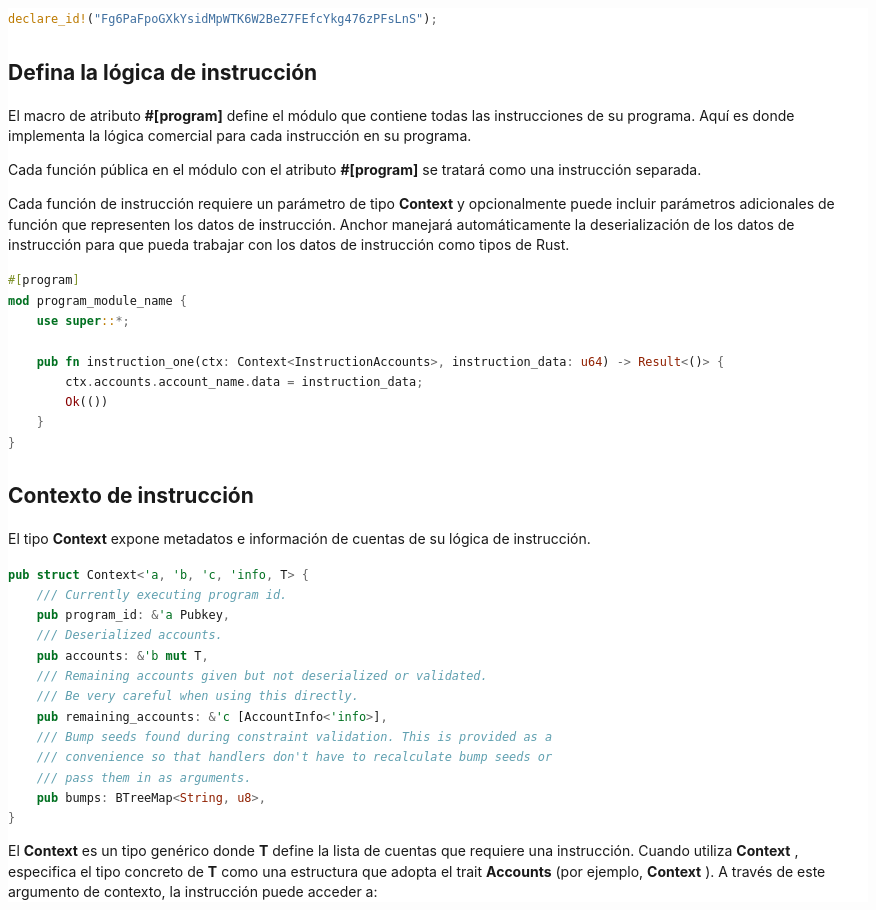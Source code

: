 ```Rust
declare_id!("Fg6PaFpoGXkYsidMpWTK6W2BeZ7FEfcYkg476zPFsLnS");
```

## Defina la lógica de instrucción

El macro de atributo **#[program]** define el módulo que contiene todas las instrucciones de su programa. Aquí es donde implementa la lógica comercial para cada instrucción en su programa.

Cada función pública en el módulo con el atributo **#[program]** se tratará como una instrucción separada.

Cada función de instrucción requiere un parámetro de tipo **Context** y opcionalmente puede incluir parámetros adicionales de función que representen los datos de instrucción. Anchor manejará automáticamente la deserialización de los datos de instrucción para que pueda trabajar con los datos de instrucción como tipos de Rust.

```Rust
#[program]
mod program_module_name {
    use super::*;

    pub fn instruction_one(ctx: Context<InstructionAccounts>, instruction_data: u64) -> Result<()> {
		ctx.accounts.account_name.data = instruction_data;
        Ok(())
    }
}
```

## **Contexto** de instrucción

El tipo **Context** expone metadatos e información de cuentas de su lógica de instrucción.

```Rust
pub struct Context<'a, 'b, 'c, 'info, T> {
    /// Currently executing program id.
    pub program_id: &'a Pubkey,
    /// Deserialized accounts.
    pub accounts: &'b mut T,
    /// Remaining accounts given but not deserialized or validated.
    /// Be very careful when using this directly.
    pub remaining_accounts: &'c [AccountInfo<'info>],
    /// Bump seeds found during constraint validation. This is provided as a
    /// convenience so that handlers don't have to recalculate bump seeds or
    /// pass them in as arguments.
    pub bumps: BTreeMap<String, u8>,
}
```

El **Context** es un tipo genérico donde **T** define la lista de cuentas que requiere una instrucción. Cuando utiliza **Context** , especifica el tipo concreto de **T** como una estructura que adopta el trait **Accounts** (por ejemplo, **Context<AddMovieReviewAccounts>** ). A través de este argumento de contexto, la instrucción puede acceder a:
